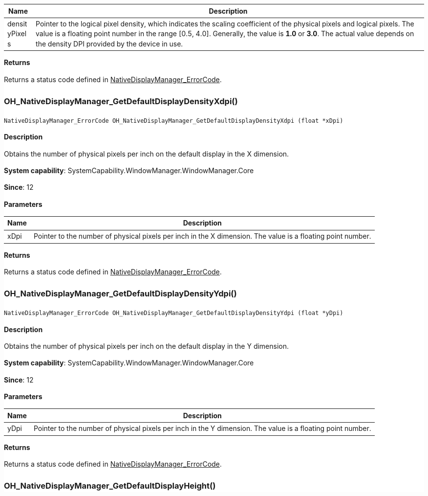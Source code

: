 | Name| Description| 
| -------- | -------- |
| densityPixels | Pointer to the logical pixel density, which indicates the scaling coefficient of the physical pixels and logical pixels. The value is a floating point number in the range [0.5, 4.0]. Generally, the value is **1.0** or **3.0**. The actual value depends on the density DPI provided by the device in use.  | 

**Returns**

Returns a status code defined in [NativeDisplayManager_ErrorCode](#nativedisplaymanager_errorcode).


### OH_NativeDisplayManager_GetDefaultDisplayDensityXdpi()

```
NativeDisplayManager_ErrorCode OH_NativeDisplayManager_GetDefaultDisplayDensityXdpi (float *xDpi)
```

**Description**

Obtains the number of physical pixels per inch on the default display in the X dimension.

**System capability**: SystemCapability.WindowManager.WindowManager.Core

**Since**: 12

**Parameters**

| Name| Description| 
| -------- | -------- |
| xDpi | Pointer to the number of physical pixels per inch in the X dimension. The value is a floating point number.| 

**Returns**

Returns a status code defined in [NativeDisplayManager_ErrorCode](#nativedisplaymanager_errorcode).


### OH_NativeDisplayManager_GetDefaultDisplayDensityYdpi()

```
NativeDisplayManager_ErrorCode OH_NativeDisplayManager_GetDefaultDisplayDensityYdpi (float *yDpi)
```

**Description**

Obtains the number of physical pixels per inch on the default display in the Y dimension.

**System capability**: SystemCapability.WindowManager.WindowManager.Core

**Since**: 12

**Parameters**

| Name| Description| 
| -------- | -------- |
| yDpi | Pointer to the number of physical pixels per inch in the Y dimension. The value is a floating point number.| 

**Returns**

Returns a status code defined in [NativeDisplayManager_ErrorCode](#nativedisplaymanager_errorcode).


### OH_NativeDisplayManager_GetDefaultDisplayHeight()
